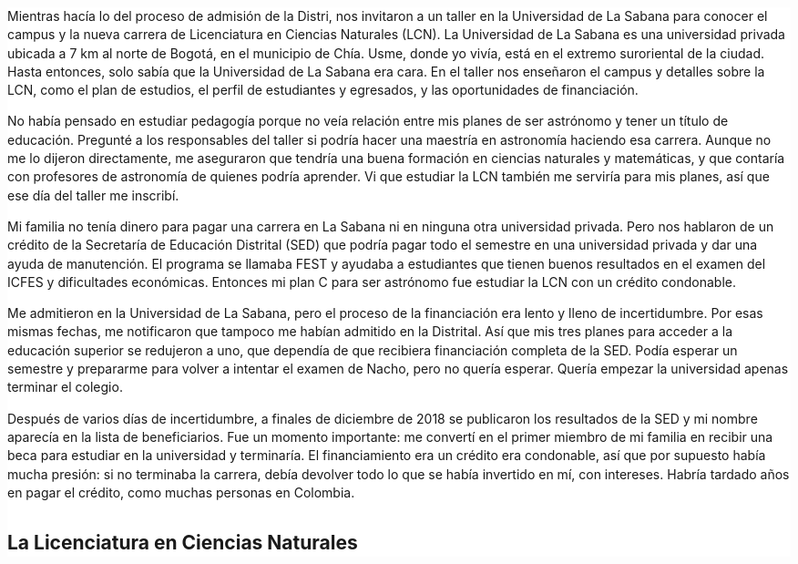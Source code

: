 
Mientras hacía lo del proceso de admisión de la Distri, nos invitaron a un taller en la Universidad de La Sabana para conocer el campus y la nueva carrera de Licenciatura en Ciencias Naturales (LCN). La Universidad de La Sabana es una universidad privada ubicada a 7 km al norte de Bogotá, en el municipio de Chía. Usme, donde yo vivía, está en el extremo suroriental de la ciudad. Hasta entonces, solo sabía que la Universidad de La Sabana era cara. En el taller nos enseñaron el campus y detalles sobre la LCN, como el plan de estudios, el perfil de estudiantes y egresados, y las oportunidades de financiación.

No había pensado en estudiar pedagogía porque no veía relación entre mis planes de ser astrónomo y tener un título de educación. Pregunté a los responsables del taller si podría hacer una maestría en astronomía haciendo esa carrera. Aunque no me lo dijeron directamente, me aseguraron que tendría una buena formación en ciencias naturales y matemáticas, y que contaría con profesores de astronomía de quienes podría aprender. Vi que estudiar la LCN también me serviría para mis planes, así que ese día del taller me inscribí.

Mi familia no tenía dinero para pagar una carrera en La Sabana ni en ninguna otra universidad privada. Pero nos hablaron de un crédito de la Secretaría de Educación Distrital (SED) que podría pagar todo el semestre en una universidad privada y dar una ayuda de manutención. El programa se llamaba FEST y ayudaba a estudiantes que tienen buenos resultados en el examen del ICFES y dificultades económicas. Entonces mi plan C para ser astrónomo fue estudiar la LCN con un crédito condonable.

Me admitieron en la Universidad de La Sabana, pero el proceso de la financiación era lento y lleno de incertidumbre. Por esas mismas fechas, me notificaron que tampoco me habían admitido en la Distrital. Así que mis tres planes para acceder a la educación superior se redujeron a uno, que dependía de que recibiera financiación completa de la SED. Podía esperar un semestre y prepararme para volver a intentar el examen de Nacho, pero no quería esperar. Quería empezar la universidad apenas terminar el colegio.

Después de varios días de incertidumbre, a finales de diciembre de 2018 se publicaron los resultados de la SED y mi nombre aparecía en la lista de beneficiarios. Fue un momento importante: me convertí en el primer miembro de mi familia en recibir una beca para estudiar en la universidad y terminaría. El financiamiento era un crédito era condonable, así que por supuesto había mucha presión: si no terminaba la carrera, debía devolver todo lo que se había invertido en mí, con intereses. Habría tardado años en pagar el crédito, como muchas personas en Colombia.

## La Licenciatura en Ciencias Naturales

<div align="center">